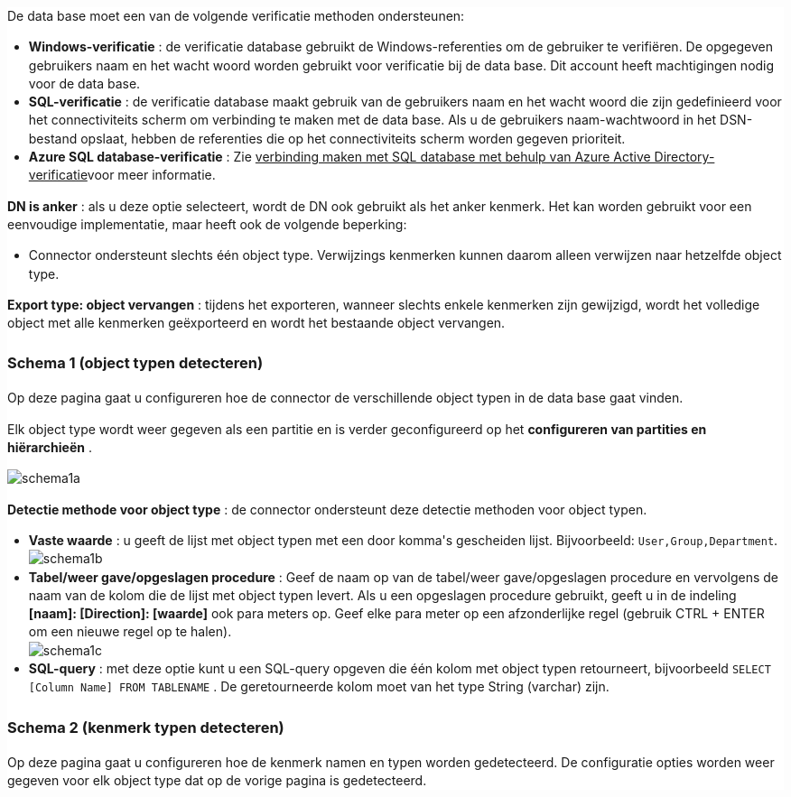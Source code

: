 De data base moet een van de volgende verificatie methoden ondersteunen:

* **Windows-verificatie** : de verificatie database gebruikt de Windows-referenties om de gebruiker te verifiëren. De opgegeven gebruikers naam en het wacht woord worden gebruikt voor verificatie bij de data base. Dit account heeft machtigingen nodig voor de data base.
* **SQL-verificatie** : de verificatie database maakt gebruik van de gebruikers naam en het wacht woord die zijn gedefinieerd voor het connectiviteits scherm om verbinding te maken met de data base. Als u de gebruikers naam-wachtwoord in het DSN-bestand opslaat, hebben de referenties die op het connectiviteits scherm worden gegeven prioriteit.
* **Azure SQL database-verificatie** : Zie [verbinding maken met SQL database met behulp van Azure Active Directory-verificatie](https://docs.microsoft.com/azure/sql-database/sql-database-aad-authentication-configure)voor meer informatie.

**DN is anker** : als u deze optie selecteert, wordt de DN ook gebruikt als het anker kenmerk. Het kan worden gebruikt voor een eenvoudige implementatie, maar heeft ook de volgende beperking:

* Connector ondersteunt slechts één object type. Verwijzings kenmerken kunnen daarom alleen verwijzen naar hetzelfde object type.

**Export type: object vervangen** : tijdens het exporteren, wanneer slechts enkele kenmerken zijn gewijzigd, wordt het volledige object met alle kenmerken geëxporteerd en wordt het bestaande object vervangen.

### <a name="schema-1-detect-object-types"></a>Schema 1 (object typen detecteren)
Op deze pagina gaat u configureren hoe de connector de verschillende object typen in de data base gaat vinden.

Elk object type wordt weer gegeven als een partitie en is verder geconfigureerd op het **configureren van partities en hiërarchieën** .

![schema1a](./media/microsoft-identity-manager-2016-connector-genericsql/schema1a.png)

**Detectie methode voor object type** : de connector ondersteunt deze detectie methoden voor object typen.

* **Vaste waarde** : u geeft de lijst met object typen met een door komma's gescheiden lijst. Bijvoorbeeld: `User,Group,Department`.  
  ![schema1b](./media/microsoft-identity-manager-2016-connector-genericsql/schema1b.png)
* **Tabel/weer gave/opgeslagen procedure** : Geef de naam op van de tabel/weer gave/opgeslagen procedure en vervolgens de naam van de kolom die de lijst met object typen levert. Als u een opgeslagen procedure gebruikt, geeft u in de indeling **[naam]: [Direction]: [waarde]** ook para meters op. Geef elke para meter op een afzonderlijke regel (gebruik CTRL + ENTER om een nieuwe regel op te halen).  
  ![schema1c](./media/microsoft-identity-manager-2016-connector-genericsql/schema1c.png)
* **SQL-query** : met deze optie kunt u een SQL-query opgeven die één kolom met object typen retourneert, bijvoorbeeld `SELECT [Column Name] FROM TABLENAME` . De geretourneerde kolom moet van het type String (varchar) zijn.

### <a name="schema-2-detect-attribute-types"></a>Schema 2 (kenmerk typen detecteren)
Op deze pagina gaat u configureren hoe de kenmerk namen en typen worden gedetecteerd. De configuratie opties worden weer gegeven voor elk object type dat op de vorige pagina is gedetecteerd.
